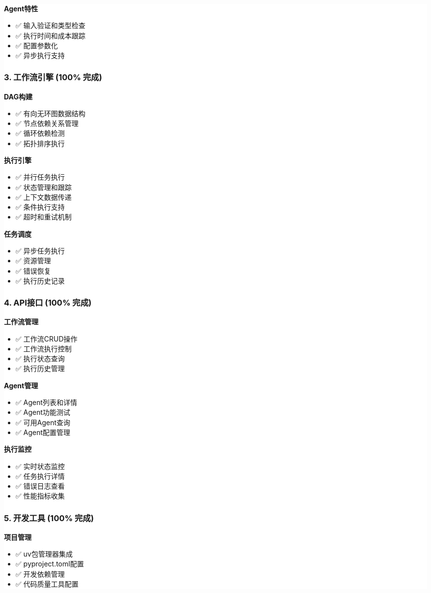 **Agent特性**
- ✅ 输入验证和类型检查
- ✅ 执行时间和成本跟踪
- ✅ 配置参数化
- ✅ 异步执行支持

### 3. 工作流引擎 (100% 完成)

**DAG构建**
- ✅ 有向无环图数据结构
- ✅ 节点依赖关系管理
- ✅ 循环依赖检测
- ✅ 拓扑排序执行

**执行引擎**
- ✅ 并行任务执行
- ✅ 状态管理和跟踪
- ✅ 上下文数据传递
- ✅ 条件执行支持
- ✅ 超时和重试机制

**任务调度**
- ✅ 异步任务执行
- ✅ 资源管理
- ✅ 错误恢复
- ✅ 执行历史记录

### 4. API接口 (100% 完成)

**工作流管理**
- ✅ 工作流CRUD操作
- ✅ 工作流执行控制
- ✅ 执行状态查询
- ✅ 执行历史管理

**Agent管理**
- ✅ Agent列表和详情
- ✅ Agent功能测试
- ✅ 可用Agent查询
- ✅ Agent配置管理

**执行监控**
- ✅ 实时状态监控
- ✅ 任务执行详情
- ✅ 错误日志查看
- ✅ 性能指标收集

### 5. 开发工具 (100% 完成)

**项目管理**
- ✅ uv包管理器集成
- ✅ pyproject.toml配置
- ✅ 开发依赖管理
- ✅ 代码质量工具配置
